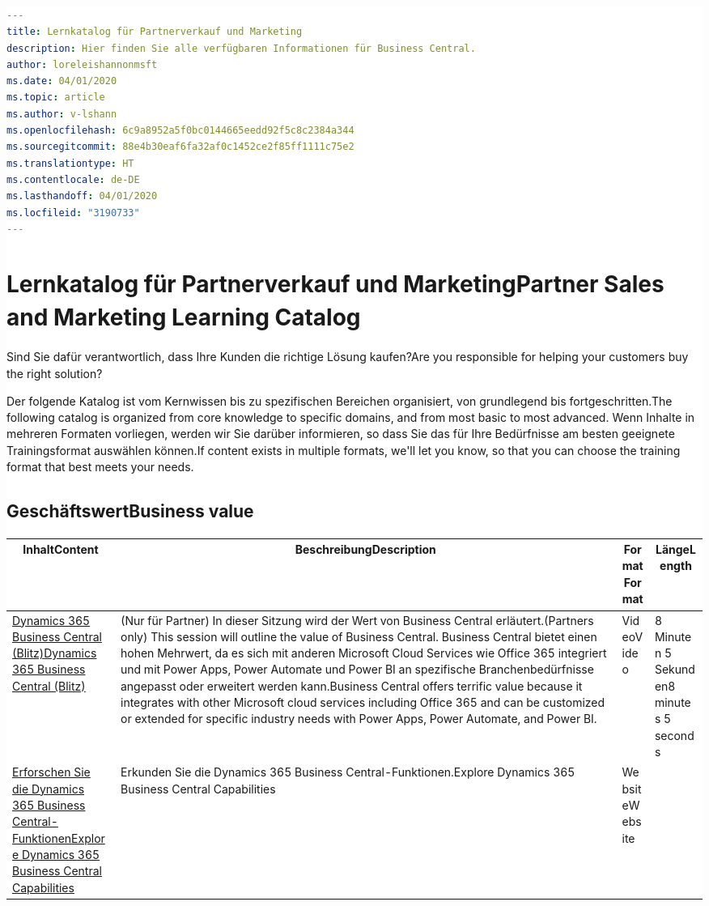 ```yaml
---
title: Lernkatalog für Partnerverkauf und Marketing
description: Hier finden Sie alle verfügbaren Informationen für Business Central.
author: loreleishannonmsft
ms.date: 04/01/2020
ms.topic: article
ms.author: v-lshann
ms.openlocfilehash: 6c9a8952a5f0bc0144665eedd92f5c8c2384a344
ms.sourcegitcommit: 88e4b30eaf6fa32af0c1452ce2f85ff1111c75e2
ms.translationtype: HT
ms.contentlocale: de-DE
ms.lasthandoff: 04/01/2020
ms.locfileid: "3190733"
---
```

# <a name="partner-sales-and-marketing-learning-catalog"></a><span data-ttu-id="a5bb7-103">Lernkatalog für Partnerverkauf und Marketing</span><span class="sxs-lookup"><span data-stu-id="a5bb7-103">Partner Sales and Marketing Learning Catalog</span></span>

<span data-ttu-id="a5bb7-104">Sind Sie dafür verantwortlich, dass Ihre Kunden die richtige Lösung kaufen?</span><span class="sxs-lookup"><span data-stu-id="a5bb7-104">Are you responsible for helping your customers buy the right solution?</span></span>

<span data-ttu-id="a5bb7-105">Der folgende Katalog ist vom Kernwissen bis zu spezifischen Bereichen organisiert, von grundlegend bis fortgeschritten.</span><span class="sxs-lookup"><span data-stu-id="a5bb7-105">The following catalog is organized from core knowledge to specific domains, and from most basic to most advanced.</span></span> <span data-ttu-id="a5bb7-106">Wenn Inhalte in mehreren Formaten vorliegen, werden wir Sie darüber informieren, so dass Sie das für Ihre Bedürfnisse am besten geeignete Trainingsformat auswählen können.</span><span class="sxs-lookup"><span data-stu-id="a5bb7-106">If content exists in multiple formats, we'll let you know, so that you can choose the training format that best meets your needs.</span></span>  

## <a name="business-value"></a><span data-ttu-id="a5bb7-107">Geschäftswert<a name="busvalue"></a></span><span class="sxs-lookup"><span data-stu-id="a5bb7-107">Business value<a name="busvalue"></a></span></span>

| <span data-ttu-id="a5bb7-108">Inhalt</span><span class="sxs-lookup"><span data-stu-id="a5bb7-108">Content</span></span>                                                                          | <span data-ttu-id="a5bb7-109">Beschreibung</span><span class="sxs-lookup"><span data-stu-id="a5bb7-109">Description</span></span>                                                                                                                                                                                                                                                                                              | <span data-ttu-id="a5bb7-110">Format</span><span class="sxs-lookup"><span data-stu-id="a5bb7-110">Format</span></span>                                | <span data-ttu-id="a5bb7-111">Länge</span><span class="sxs-lookup"><span data-stu-id="a5bb7-111">Length</span></span>              |
|---------------------------------------------------------------------------------------------------------------------------|-----------------------------------------------------------------------------------------------------------------------------------------------------------------------------------------------------------------------------------------------------------------------------------------------------------|---------------------------------------|---------------------|
| [<span data-ttu-id="a5bb7-112">Dynamics 365 Business Central (Blitz)</span><span class="sxs-lookup"><span data-stu-id="a5bb7-112">Dynamics 365 Business Central (Blitz)</span></span>](https://mbspartner.microsoft.com/D365/Videos/101760)                              | <span data-ttu-id="a5bb7-113">(Nur für Partner) In dieser Sitzung wird der Wert von Business Central erläutert.</span><span class="sxs-lookup"><span data-stu-id="a5bb7-113">(Partners only) This session will outline the value of Business Central.</span></span> <span data-ttu-id="a5bb7-114">Business Central bietet einen hohen Mehrwert, da es sich mit anderen Microsoft Cloud Services wie Office 365 integriert und mit Power Apps, Power Automate und Power BI an spezifische Branchenbedürfnisse angepasst oder erweitert werden kann.</span><span class="sxs-lookup"><span data-stu-id="a5bb7-114">Business Central offers terrific value because it integrates with other Microsoft cloud services including Office 365 and can be customized or extended for specific industry needs with Power Apps, Power Automate, and Power BI.</span></span> | <span data-ttu-id="a5bb7-115">Video</span><span class="sxs-lookup"><span data-stu-id="a5bb7-115">Video</span></span>                                 | <span data-ttu-id="a5bb7-116">8 Minuten 5 Sekunden</span><span class="sxs-lookup"><span data-stu-id="a5bb7-116">8 minutes 5 seconds</span></span> |
| [<span data-ttu-id="a5bb7-117">Erforschen Sie die Dynamics 365 Business Central-Funktionen</span><span class="sxs-lookup"><span data-stu-id="a5bb7-117">Explore Dynamics 365 Business Central Capabilities</span></span>](https://dynamics.microsoft.com/business-central/capabilities/) | <span data-ttu-id="a5bb7-118">Erkunden Sie die Dynamics 365 Business Central-Funktionen.</span><span class="sxs-lookup"><span data-stu-id="a5bb7-118">Explore Dynamics 365 Business Central Capabilities</span></span>                                                                                                                                                                                                                                                        | <span data-ttu-id="a5bb7-119">Website</span><span class="sxs-lookup"><span data-stu-id="a5bb7-119">Website</span></span>                               |                     |